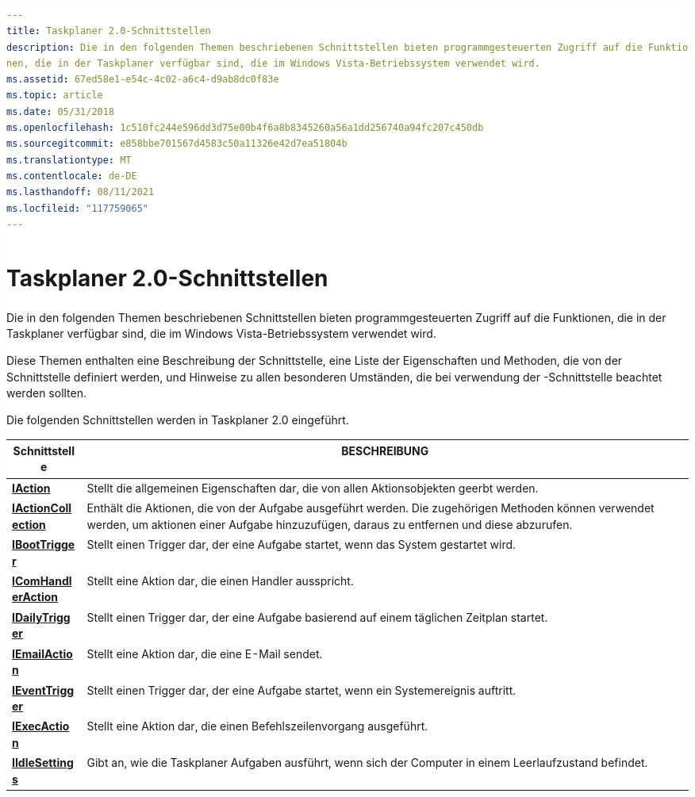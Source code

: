 ```yaml
---
title: Taskplaner 2.0-Schnittstellen
description: Die in den folgenden Themen beschriebenen Schnittstellen bieten programmgesteuerten Zugriff auf die Funktionen, die in der Taskplaner verfügbar sind, die im Windows Vista-Betriebssystem verwendet wird.
ms.assetid: 67ed58e1-e54c-4c02-a6c4-d9ab8dc0f83e
ms.topic: article
ms.date: 05/31/2018
ms.openlocfilehash: 1c510fc244e596dd3d75e00b4f6a8b8345260a56a1dd256740a94fc207c450db
ms.sourcegitcommit: e858bbe701567d4583c50a11326e42d7ea51804b
ms.translationtype: MT
ms.contentlocale: de-DE
ms.lasthandoff: 08/11/2021
ms.locfileid: "117759065"
---
```

# <a name="task-scheduler-20-interfaces"></a>Taskplaner 2.0-Schnittstellen

Die in den folgenden Themen beschriebenen Schnittstellen bieten programmgesteuerten Zugriff auf die Funktionen, die in der Taskplaner verfügbar sind, die im Windows Vista-Betriebssystem verwendet wird.

Diese Themen enthalten eine Beschreibung der Schnittstelle, eine Liste der Eigenschaften und Methoden, die von der Schnittstelle definiert werden, und Hinweise zu allen besonderen Umständen, die bei verwendung der -Schnittstelle beachtet werden sollten.


Die folgenden Schnittstellen werden in Taskplaner 2.0 eingeführt.



| Schnittstelle                                                        | BESCHREIBUNG                                                                                                                                                                                                                                                                                       |
|------------------------------------------------------------------|---------------------------------------------------------------------------------------------------------------------------------------------------------------------------------------------------------------------------------------------------------------------------------------------------|
| [**IAction**](/windows/desktop/api/taskschd/nn-taskschd-iaction)                                       | Stellt die allgemeinen Eigenschaften dar, die von allen Aktionsobjekten geerbt werden.                                                                                                                                                                                                                          |
| [**IActionCollection**](/windows/desktop/api/taskschd/nn-taskschd-iactioncollection)                   | Enthält die Aktionen, die von der Aufgabe ausgeführt werden. Die zugehörigen Methoden können verwendet werden, um aktionen einer Aufgabe hinzuzufügen, daraus zu entfernen und diese abzurufen.                                                                                                                                                          |
| [**IBootTrigger**](/windows/desktop/api/taskschd/nn-taskschd-iboottrigger)                             | Stellt einen Trigger dar, der eine Aufgabe startet, wenn das System gestartet wird.                                                                                                                                                                                                                                |
| [**IComHandlerAction**](/windows/desktop/api/taskschd/nn-taskschd-icomhandleraction)                   | Stellt eine Aktion dar, die einen Handler ausspricht.                                                                                                                                                                                                                                                        |
| [**IDailyTrigger**](/windows/desktop/api/taskschd/nn-taskschd-idailytrigger)                           | Stellt einen Trigger dar, der eine Aufgabe basierend auf einem täglichen Zeitplan startet.                                                                                                                                                                                                                                |
| [**IEmailAction**](/windows/desktop/api/taskschd/nn-taskschd-iemailaction)                             | Stellt eine Aktion dar, die eine E-Mail sendet.                                                                                                                                                                                                                                                 |
| [**IEventTrigger**](/windows/desktop/api/taskschd/nn-taskschd-ieventtrigger)                           | Stellt einen Trigger dar, der eine Aufgabe startet, wenn ein Systemereignis auftritt.                                                                                                                                                                                                                               |
| [**IExecAction**](/windows/desktop/api/taskschd/nn-taskschd-iexecaction)                               | Stellt eine Aktion dar, die einen Befehlszeilenvorgang ausgeführt.                                                                                                                                                                                                                                      |
| [**IIdleSettings**](/windows/desktop/api/taskschd/nn-taskschd-iidlesettings)                           | Gibt an, wie die Taskplaner Aufgaben ausführt, wenn sich der Computer in einem Leerlaufzustand befindet.                                                                                                                                                                                                        |